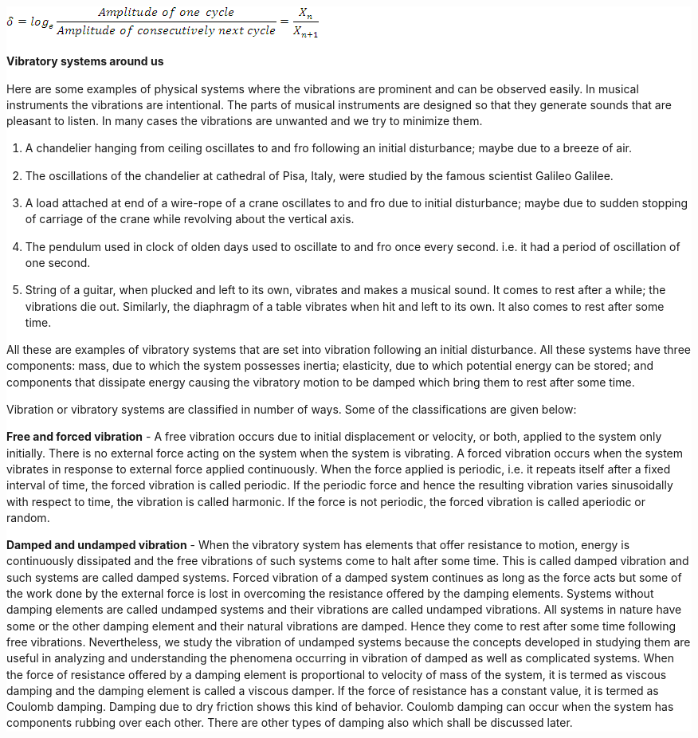 <img src="images/img10.png" title="" />


**Vibratory systems around us**

Here are some examples of physical systems where the vibrations are prominent and can be observed easily. In musical instruments the vibrations are intentional. The parts of musical instruments are designed so that they generate sounds that are pleasant to listen. In many cases the vibrations are unwanted and we try to minimize them.

1.   A chandelier hanging from ceiling oscillates to and fro following an initial disturbance; maybe due to a breeze of air.

2.   The oscillations of the chandelier at cathedral of Pisa, Italy, were studied by the famous scientist Galileo Galilee.

3.   A load attached at end of a wire-rope of a crane oscillates to and fro due to initial disturbance; maybe due to sudden stopping of carriage of the crane while revolving about the vertical axis.

4.   The pendulum used in clock of olden days used to oscillate to and fro once every second. i.e. it had a period of oscillation of one second.

5.   String of a guitar, when plucked and left to its own, vibrates and makes a musical sound. It comes to rest after a while; the vibrations die out. Similarly, the diaphragm of a table vibrates when hit and left to its own. It also comes to rest after some time.

All these are examples of vibratory systems that are set into vibration following an initial disturbance. All these systems have three components: mass, due to which the system possesses inertia; elasticity, due to which potential energy can be stored; and components that dissipate energy causing the vibratory motion to be damped which bring them to rest after some time.
      
Vibration or vibratory systems are classified in number of ways. Some of the classifications are given below: 

 **Free and forced vibration** - A free vibration occurs due to initial displacement or velocity, or both, applied to the system only initially. There is no external force acting on the system when the system is vibrating. A forced vibration occurs when the system vibrates in response to external force applied continuously. When the force applied is periodic, i.e. it repeats itself after a fixed interval of time, the forced vibration is called periodic. If the periodic force and hence the resulting vibration varies sinusoidally with respect to time, the vibration is called harmonic. If the force is not periodic, the forced vibration is called aperiodic or random.

 **Damped and undamped vibration** -
When the vibratory system has elements that offer resistance to motion, energy is continuously dissipated and the free vibrations of such systems come to halt after some time. This is called damped vibration and such systems are called damped systems. Forced vibration of a damped system continues as long as the force acts but some of the work done by the external force is lost in overcoming the resistance offered by the damping elements. Systems without damping elements are called undamped systems and their vibrations are called undamped vibrations. All systems in nature have some or the other damping element and their natural vibrations are damped. Hence they come to rest after some time following free vibrations. Nevertheless, we study the vibration of undamped systems because the concepts developed in studying them are useful in analyzing and understanding the phenomena occurring in vibration of damped as well as complicated systems. When the force of resistance offered by a damping element is proportional to velocity of mass of the system, it is termed as viscous damping and the damping element is called a viscous damper. If the force of resistance has a constant value, it is termed as Coulomb damping. Damping due to dry friction shows this kind of behavior. Coulomb damping can occur when the system has components rubbing over each other. There are other types of damping also which shall be discussed later.
